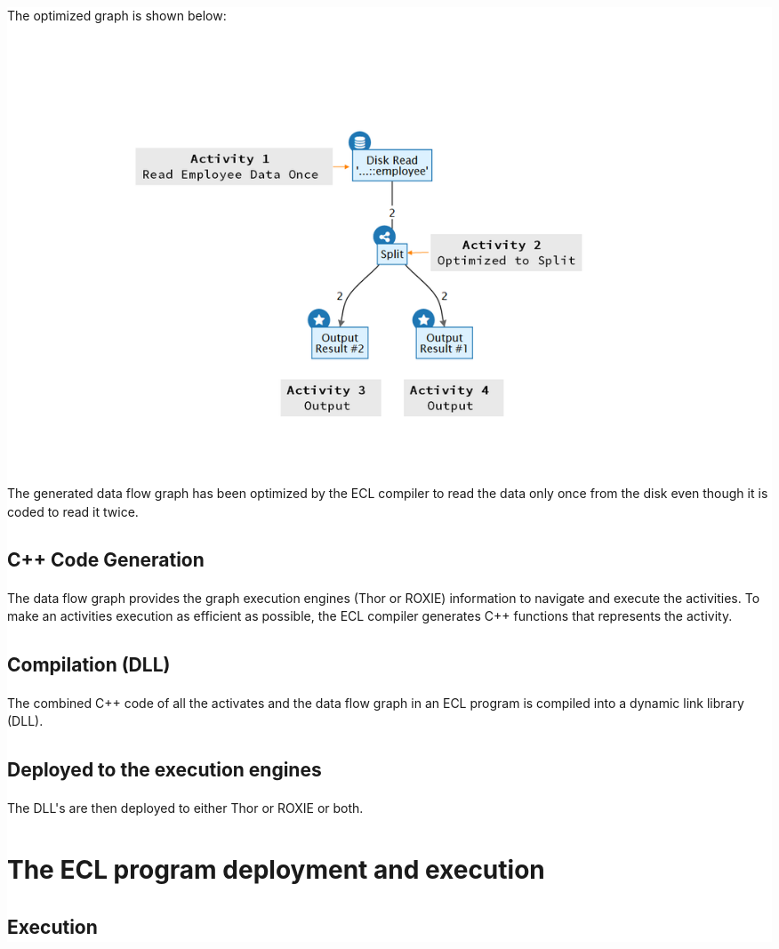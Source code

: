 The optimized graph is shown below:

![](images/ecl-optimized.png)


The generated data flow graph has been optimized by the ECL compiler to read the data only once from the disk even though it is coded to read it twice.

## C++ Code Generation

The data flow graph provides the graph execution engines (Thor or ROXIE) information to navigate and execute the activities. To make an activities execution as efficient as possible, the ECL compiler generates C++ functions that represents the activity. 

## Compilation (DLL)

The combined C++ code of all the activates and the data flow graph in an ECL program is compiled into a dynamic link library (DLL). 

## Deployed to the execution engines

The DLL's are then deployed to either Thor or ROXIE or both.  

# The ECL program deployment and execution


## Execution
